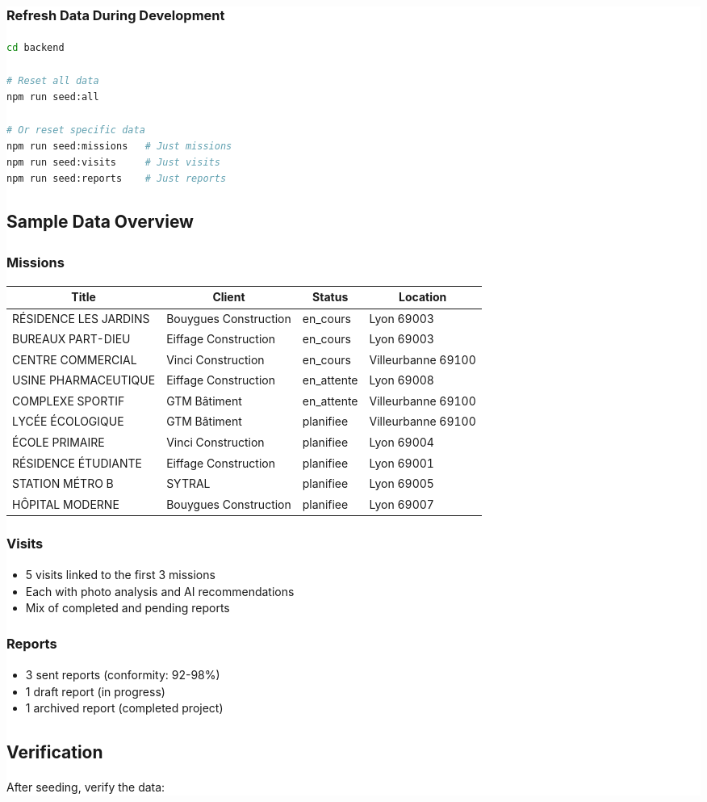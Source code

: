 ### Refresh Data During Development
```bash
cd backend

# Reset all data
npm run seed:all

# Or reset specific data
npm run seed:missions   # Just missions
npm run seed:visits     # Just visits
npm run seed:reports    # Just reports
```

## Sample Data Overview

### Missions
| Title | Client | Status | Location |
|-------|--------|--------|----------|
| RÉSIDENCE LES JARDINS | Bouygues Construction | en_cours | Lyon 69003 |
| BUREAUX PART-DIEU | Eiffage Construction | en_cours | Lyon 69003 |
| CENTRE COMMERCIAL | Vinci Construction | en_cours | Villeurbanne 69100 |
| USINE PHARMACEUTIQUE | Eiffage Construction | en_attente | Lyon 69008 |
| COMPLEXE SPORTIF | GTM Bâtiment | en_attente | Villeurbanne 69100 |
| LYCÉE ÉCOLOGIQUE | GTM Bâtiment | planifiee | Villeurbanne 69100 |
| ÉCOLE PRIMAIRE | Vinci Construction | planifiee | Lyon 69004 |
| RÉSIDENCE ÉTUDIANTE | Eiffage Construction | planifiee | Lyon 69001 |
| STATION MÉTRO B | SYTRAL | planifiee | Lyon 69005 |
| HÔPITAL MODERNE | Bouygues Construction | planifiee | Lyon 69007 |

### Visits
- 5 visits linked to the first 3 missions
- Each with photo analysis and AI recommendations
- Mix of completed and pending reports

### Reports
- 3 sent reports (conformity: 92-98%)
- 1 draft report (in progress)
- 1 archived report (completed project)

## Verification

After seeding, verify the data:

